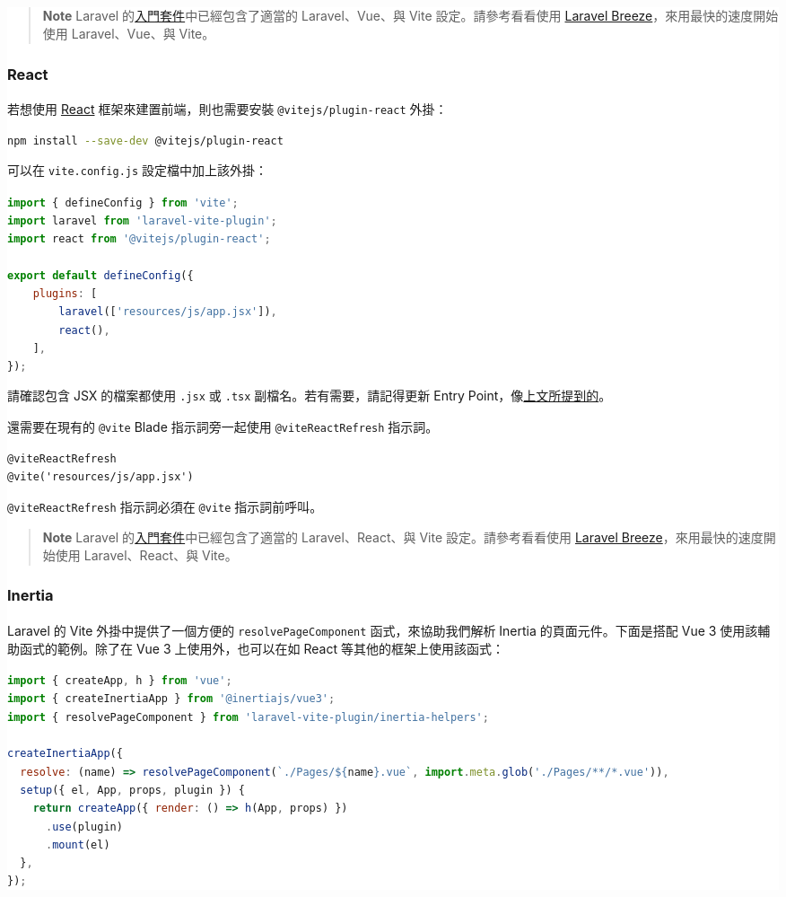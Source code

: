 > **Note** Laravel 的[入門套件](/docs/{{version}}/starter-kits)中已經包含了適當的 Laravel、Vue、與 Vite 設定。請參考看看使用 [Laravel Breeze](/docs/{{version}}/starter-kits#breeze-and-inertia)，來用最快的速度開始使用 Laravel、Vue、與 Vite。

<a name="react"></a>

### React

若想使用 [React](https://reactjs.org/) 框架來建置前端，則也需要安裝 `@vitejs/plugin-react` 外掛：

```sh
npm install --save-dev @vitejs/plugin-react
```

可以在 `vite.config.js` 設定檔中加上該外掛：

```js
import { defineConfig } from 'vite';
import laravel from 'laravel-vite-plugin';
import react from '@vitejs/plugin-react';

export default defineConfig({
    plugins: [
        laravel(['resources/js/app.jsx']),
        react(),
    ],
});
```

請確認包含 JSX 的檔案都使用 `.jsx` 或 `.tsx` 副檔名。若有需要，請記得更新 Entry Point，像[上文所提到的](#configuring-vite)。

還需要在現有的 `@vite` Blade 指示詞旁一起使用 `@viteReactRefresh` 指示詞。

```blade
@viteReactRefresh
@vite('resources/js/app.jsx')
```

`@viteReactRefresh` 指示詞必須在 `@vite` 指示詞前呼叫。

> **Note** Laravel 的[入門套件](/docs/{{version}}/starter-kits)中已經包含了適當的 Laravel、React、與 Vite 設定。請參考看看使用 [Laravel Breeze](/docs/{{version}}/starter-kits#breeze-and-inertia)，來用最快的速度開始使用 Laravel、React、與 Vite。

<a name="inertia"></a>

### Inertia

Laravel 的 Vite 外掛中提供了一個方便的 `resolvePageComponent` 函式，來協助我們解析 Inertia 的頁面元件。下面是搭配 Vue 3 使用該輔助函式的範例。除了在 Vue 3 上使用外，也可以在如 React 等其他的框架上使用該函式：

```js
import { createApp, h } from 'vue';
import { createInertiaApp } from '@inertiajs/vue3';
import { resolvePageComponent } from 'laravel-vite-plugin/inertia-helpers';

createInertiaApp({
  resolve: (name) => resolvePageComponent(`./Pages/${name}.vue`, import.meta.glob('./Pages/**/*.vue')),
  setup({ el, App, props, plugin }) {
    return createApp({ render: () => h(App, props) })
      .use(plugin)
      .mount(el)
  },
});
```
